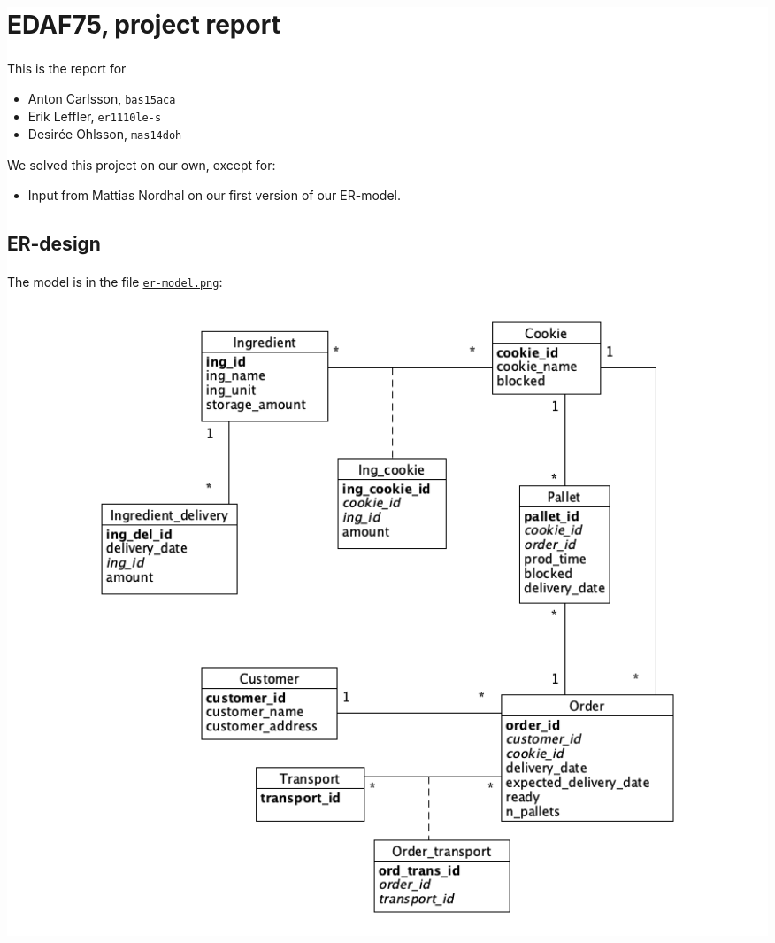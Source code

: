 # EDAF75, project report

This is the report for

 + Anton Carlsson, `bas15aca`
 + Erik Leffler, `er1110le-s`
 + Desirée Ohlsson, `mas14doh`

We solved this project on our own, except for:

 + Input from Mattias Nordhal on our first version of our ER-model.


## ER-design

The model is in the file [`er-model.png`](er-model.png):

<center>
    <img src="er-model.png" width="80%">
</center>
